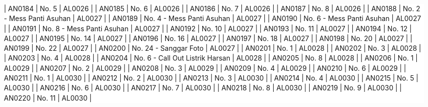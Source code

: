 | AN0184        | No. 5                                | AL0026    |
| AN0185        | No. 6                                | AL0026    |
| AN0186        | No. 7                                | AL0026    |
| AN0187        | No. 8                                | AL0026    |
| AN0188        | No. 2 - Mess Panti Asuhan            | AL0027    |
| AN0189        | No. 4 - Mess Panti Asuhan            | AL0027    |
| AN0190        | No. 6 - Mess Panti Asuhan            | AL0027    |
| AN0191        | No. 8 - Mess Panti Asuhan            | AL0027    |
| AN0192        | No. 10                               | AL0027    |
| AN0193        | No. 11                               | AL0027    |
| AN0194        | No. 12                               | AL0027    |
| AN0195        | No. 14                               | AL0027    |
| AN0196        | No. 16                               | AL0027    |
| AN0197        | No. 18                               | AL0027    |
| AN0198        | No. 20                               | AL0027    |
| AN0199        | No. 22                               | AL0027    |
| AN0200        | No. 24 - Sanggar Foto                | AL0027    |
| AN0201        | No. 1                                | AL0028    |
| AN0202        | No. 3                                | AL0028    |
| AN0203        | No. 4                                | AL0028    |
| AN0204        | No. 6 - Call Out Listrik Harsan      | AL0028    |
| AN0205        | No. 8                                | AL0028    |
| AN0206        | No. 1                                | AL0029    |
| AN0207        | No. 2                                | AL0029    |
| AN0208        | No. 3                                | AL0029    |
| AN0209        | No. 4                                | AL0029    |
| AN0210        | No. 6                                | AL0029    |
| AN0211        | No. 1                                | AL0030    |
| AN0212        | No. 2                                | AL0030    |
| AN0213        | No. 3                                | AL0030    |
| AN0214        | No. 4                                | AL0030    |
| AN0215        | No. 5                                | AL0030    |
| AN0216        | No. 6                                | AL0030    |
| AN0217        | No. 7                                | AL0030    |
| AN0218        | No. 8                                | AL0030    |
| AN0219        | No. 9                                | AL0030    |
| AN0220        | No. 11                               | AL0030    |
